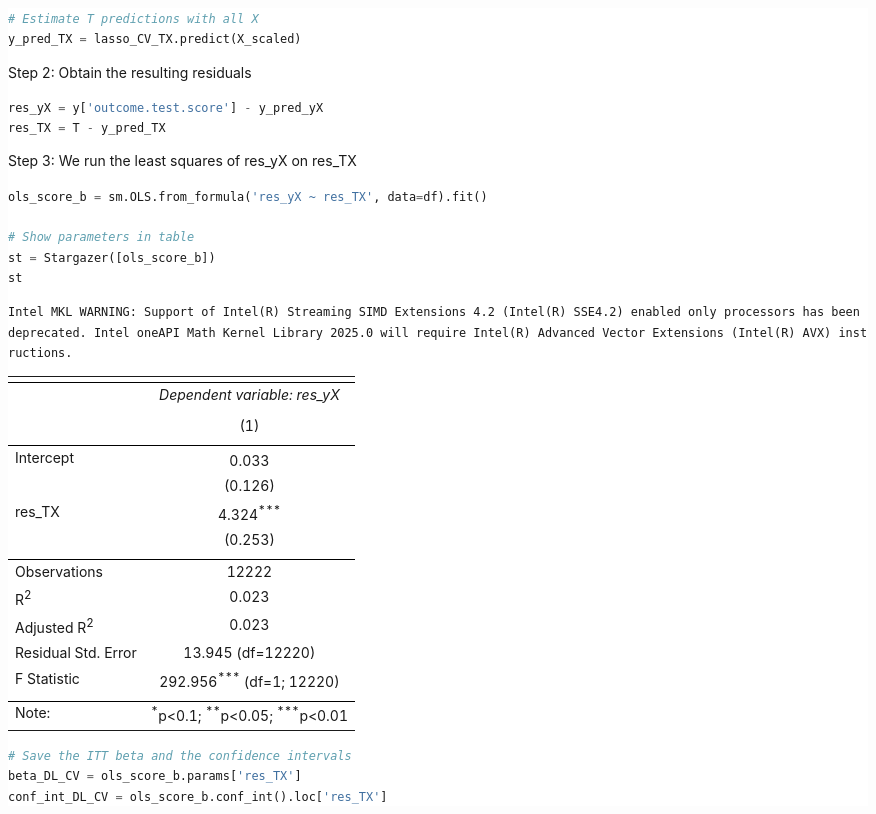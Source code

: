 

```python
# Estimate T predictions with all X
y_pred_TX = lasso_CV_TX.predict(X_scaled)
```

Step 2: Obtain the resulting residuals


```python
res_yX = y['outcome.test.score'] - y_pred_yX
res_TX = T - y_pred_TX
```

Step 3: We run the least squares of res_yX on res_TX


```python
ols_score_b = sm.OLS.from_formula('res_yX ~ res_TX', data=df).fit()

# Show parameters in table
st = Stargazer([ols_score_b])
st
```

    Intel MKL WARNING: Support of Intel(R) Streaming SIMD Extensions 4.2 (Intel(R) SSE4.2) enabled only processors has been deprecated. Intel oneAPI Math Kernel Library 2025.0 will require Intel(R) Advanced Vector Extensions (Intel(R) AVX) instructions.
    




<table style="text-align:center"><tr><td colspan="2" style="border-bottom: 1px solid black"></td></tr>
<tr><td style="text-align:left"></td><td colspan="1"><em>Dependent variable: res_yX</em></td></tr><tr><td style="text-align:left"></td><tr><td style="text-align:left"></td><td>(1)</td></tr>
<tr><td colspan="2" style="border-bottom: 1px solid black"></td></tr>

<tr><td style="text-align:left">Intercept</td><td>0.033<sup></sup></td></tr>
<tr><td style="text-align:left"></td><td>(0.126)</td></tr>
<tr><td style="text-align:left">res_TX</td><td>4.324<sup>***</sup></td></tr>
<tr><td style="text-align:left"></td><td>(0.253)</td></tr>

<td colspan="2" style="border-bottom: 1px solid black"></td></tr>
<tr><td style="text-align: left">Observations</td><td>12222</td></tr><tr><td style="text-align: left">R<sup>2</sup></td><td>0.023</td></tr><tr><td style="text-align: left">Adjusted R<sup>2</sup></td><td>0.023</td></tr><tr><td style="text-align: left">Residual Std. Error</td><td>13.945 (df=12220)</td></tr><tr><td style="text-align: left">F Statistic</td><td>292.956<sup>***</sup> (df=1; 12220)</td></tr>
<tr><td colspan="2" style="border-bottom: 1px solid black"></td></tr><tr><td style="text-align: left">Note:</td><td colspan="1" style="text-align: right"><sup>*</sup>p&lt;0.1; <sup>**</sup>p&lt;0.05; <sup>***</sup>p&lt;0.01</td></tr></table>




```python
# Save the ITT beta and the confidence intervals
beta_DL_CV = ols_score_b.params['res_TX']
conf_int_DL_CV = ols_score_b.conf_int().loc['res_TX']
```

